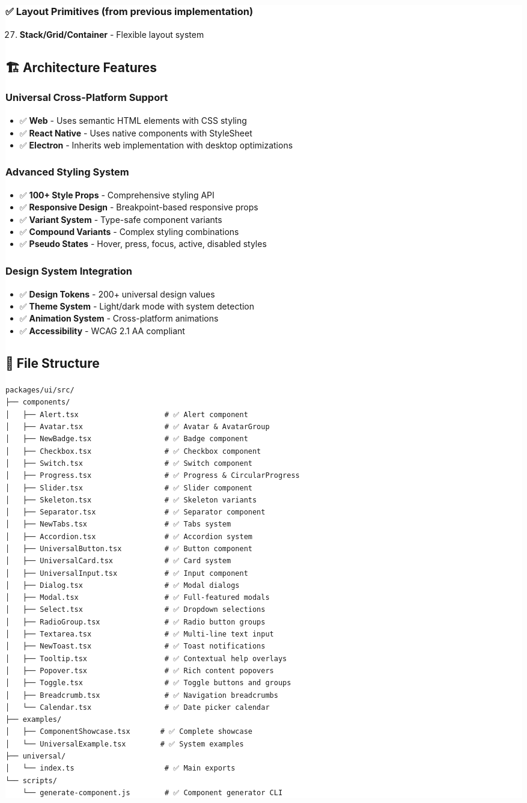 ### ✅ **Layout Primitives** (from previous implementation)
27. **Stack/Grid/Container** - Flexible layout system

## 🏗️ **Architecture Features**

### **Universal Cross-Platform Support**
- ✅ **Web** - Uses semantic HTML elements with CSS styling
- ✅ **React Native** - Uses native components with StyleSheet
- ✅ **Electron** - Inherits web implementation with desktop optimizations

### **Advanced Styling System**
- ✅ **100+ Style Props** - Comprehensive styling API
- ✅ **Responsive Design** - Breakpoint-based responsive props
- ✅ **Variant System** - Type-safe component variants
- ✅ **Compound Variants** - Complex styling combinations
- ✅ **Pseudo States** - Hover, press, focus, active, disabled styles

### **Design System Integration**
- ✅ **Design Tokens** - 200+ universal design values
- ✅ **Theme System** - Light/dark mode with system detection
- ✅ **Animation System** - Cross-platform animations
- ✅ **Accessibility** - WCAG 2.1 AA compliant

## 📁 **File Structure**

```
packages/ui/src/
├── components/
│   ├── Alert.tsx                    # ✅ Alert component
│   ├── Avatar.tsx                   # ✅ Avatar & AvatarGroup
│   ├── NewBadge.tsx                 # ✅ Badge component
│   ├── Checkbox.tsx                 # ✅ Checkbox component
│   ├── Switch.tsx                   # ✅ Switch component
│   ├── Progress.tsx                 # ✅ Progress & CircularProgress
│   ├── Slider.tsx                   # ✅ Slider component
│   ├── Skeleton.tsx                 # ✅ Skeleton variants
│   ├── Separator.tsx                # ✅ Separator component
│   ├── NewTabs.tsx                  # ✅ Tabs system
│   ├── Accordion.tsx                # ✅ Accordion system
│   ├── UniversalButton.tsx          # ✅ Button component
│   ├── UniversalCard.tsx            # ✅ Card system
│   ├── UniversalInput.tsx           # ✅ Input component
│   ├── Dialog.tsx                   # ✅ Modal dialogs
│   ├── Modal.tsx                    # ✅ Full-featured modals
│   ├── Select.tsx                   # ✅ Dropdown selections
│   ├── RadioGroup.tsx               # ✅ Radio button groups
│   ├── Textarea.tsx                 # ✅ Multi-line text input
│   ├── NewToast.tsx                 # ✅ Toast notifications
│   ├── Tooltip.tsx                  # ✅ Contextual help overlays
│   ├── Popover.tsx                  # ✅ Rich content popovers
│   ├── Toggle.tsx                   # ✅ Toggle buttons and groups
│   ├── Breadcrumb.tsx               # ✅ Navigation breadcrumbs
│   └── Calendar.tsx                 # ✅ Date picker calendar
├── examples/
│   ├── ComponentShowcase.tsx       # ✅ Complete showcase
│   └── UniversalExample.tsx        # ✅ System examples
├── universal/
│   └── index.ts                     # ✅ Main exports
└── scripts/
    └── generate-component.js        # ✅ Component generator CLI
```
